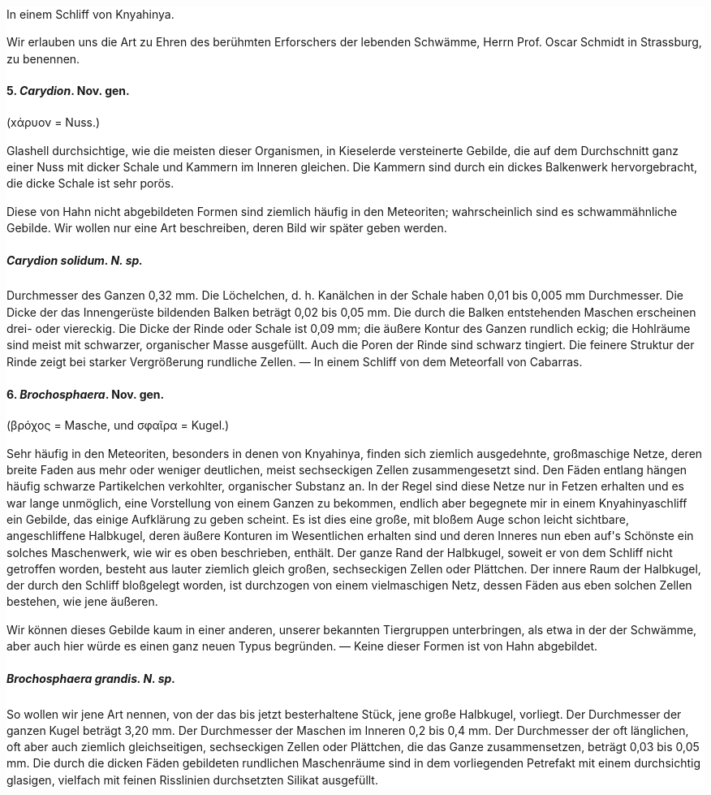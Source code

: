 In einem Schliff von Knyahinya.

Wir erlauben uns die Art zu Ehren des berühmten Erforschers der lebenden Schwämme, Herrn Prof. Oscar Schmidt in Strassburg, zu benennen.

#### 5. _Carydion_. Nov. gen.  

(xάρυον = Nuss.)  

Glashell durchsichtige, wie die meisten dieser Organismen, in Kieselerde versteinerte Gebilde, die auf dem Durchschnitt ganz einer Nuss mit dicker Schale und Kammern im Inneren gleichen. Die Kammern sind durch ein dickes Balkenwerk hervorgebracht, die dicke Schale ist sehr porös.

Diese von Hahn nicht abgebildeten Formen sind ziemlich häufig in den Meteoriten; wahrscheinlich sind es schwammähnliche Gebilde. Wir wollen nur eine Art beschreiben, deren Bild wir später geben werden.

##### _Carydion solidum_. N. sp.  

Durchmesser des Ganzen 0,32 mm. Die Löchelchen, d. h. Kanälchen in der Schale haben 0,01 bis 0,005 mm Durchmesser. Die Dicke der das Innengerüste bildenden Balken beträgt 0,02 bis 0,05 mm. Die durch die Balken entstehenden Maschen erscheinen drei- oder viereckig. Die Dicke der Rinde oder Schale ist 0,09 mm; die äußere Kontur des Ganzen rundlich eckig; die Hohlräume sind meist mit schwarzer, organischer Masse ausgefüllt. Auch die Poren der Rinde sind schwarz tingiert. Die feinere Struktur der Rinde zeigt bei starker Vergrößerung rundliche Zellen. — In einem Schliff von dem Meteorfall von Cabarras.

#### 6. _Brochosphaera_. Nov. gen.  

(βρόχος = Masche, und σφαῖρα = Kugel.)  

Sehr häufig in den Meteoriten, besonders in denen von Knyahinya, finden sich ziemlich ausgedehnte, großmaschige Netze, deren breite Faden aus mehr oder weniger deutlichen, meist sechseckigen Zellen zusammengesetzt sind. Den Fäden entlang hängen häufig schwarze Partikelchen verkohlter, organischer Substanz an. In der Regel sind diese Netze nur in Fetzen erhalten und es war lange unmöglich, eine Vorstellung von einem Ganzen zu bekommen, endlich aber begegnete mir in einem Knyahinyaschliff ein Gebilde, das einige Aufklärung zu geben scheint. Es ist dies eine große, mit bloßem Auge schon leicht sichtbare, angeschliffene Halbkugel, deren äußere Konturen im Wesentlichen erhalten sind und deren Inneres nun eben auf's Schönste ein solches Maschenwerk, wie wir es oben beschrieben, enthält. Der ganze Rand der Halbkugel, soweit er von dem Schliff nicht getroffen worden, besteht aus lauter ziemlich gleich großen, sechseckigen Zellen oder Plättchen. Der innere Raum der Halbkugel, der durch den Schliff bloßgelegt worden, ist durchzogen von einem vielmaschigen Netz, dessen Fäden aus eben solchen Zellen bestehen, wie jene äußeren.

Wir können dieses Gebilde kaum in einer anderen, unserer bekannten Tiergruppen unterbringen, als etwa in der der Schwämme, aber auch hier würde es einen ganz neuen Typus begründen. — Keine dieser Formen ist von Hahn abgebildet.

##### _Brochosphaera grandis_. N. sp.  

So wollen wir jene Art nennen, von der das bis jetzt besterhaltene Stück, jene große Halbkugel, vorliegt. Der Durchmesser der ganzen Kugel beträgt 3,20 mm. Der Durchmesser der Maschen im Inneren 0,2 bis 0,4 mm. Der Durchmesser der oft länglichen, oft aber auch ziemlich gleichseitigen, sechseckigen Zellen oder Plättchen, die das Ganze zusammensetzen, beträgt 0,03 bis 0,05 mm. Die durch die dicken Fäden gebildeten rundlichen Maschenräume sind in dem vorliegenden Petrefakt mit einem durchsichtig glasigen, vielfach mit feinen Risslinien durchsetzten Silikat ausgefüllt.
